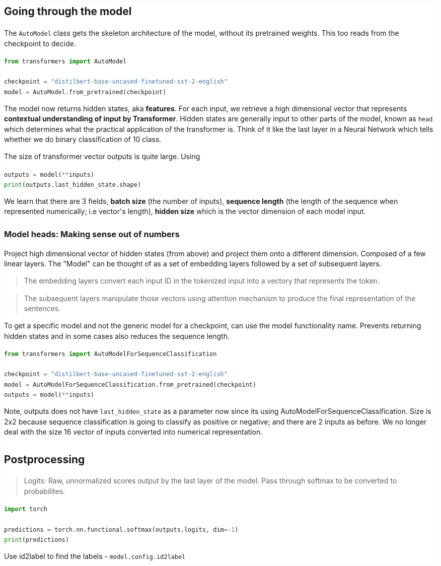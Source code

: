 ## Going through the model
The `AutoModel` class gets the skeleton architecture of the model, without its pretrained weights. This too reads from the checkpoint to decide.
```python
from transformers import AutoModel

checkpoint = "distilbert-base-uncased-finetuned-sst-2-english"
model = AutoModel.from_pretrained(checkpoint)
```
The model now returns hidden states, aka __features__. For each input, we retrieve a high dimensional vector that represents __contextual understanding of input by Transformer__. Hidden states are generally input to other parts of the model, known as `head` which determines what the practical application of the transformer is. Think of it like the last layer in a Neural Network which tells whether we do binary classification of 10 class.

The size of transformer vector outputs is quite large. Using 
```python
outputs = model(**inputs)
print(outputs.last_hidden_state.shape)
```
We learn that there are 3 fields, __batch size__ (the number of inputs), __sequence length__ (the length of the sequence when represented numerically; i.e vector's length), __hidden size__ which is the vector dimension of each model input.

### Model heads: Making sense out of numbers
Project high dimensional vector of hidden states (from above) and project them onto a different dimension. Composed of a few linear layers.
The "Model" can be thought of as a set of embedding layers followed by a set of subsequent layers. 
> The embedding layers convert each input ID in the tokenized input into a vectory that represents the token.

> The subsequent layers manipulate those vectors using attention mechanism to produce the final representation of the sentences.

To get a specific model and not the generic model for a checkpoint, can use the model functionality name. Prevents returning hidden states and in some cases also reduces the sequence length.

```python
from transformers import AutoModelForSequenceClassification

checkpoint = "distilbert-base-uncased-finetuned-sst-2-english"
model = AutoModelForSequenceClassification.from_pretrained(checkpoint)
outputs = model(**inputs)
```
Note, outputs does not have `last_hidden_state` as a parameter now since its using AutoModelForSequenceClassification. Size is 2x2 because sequence classification is going to classify as positive or negative; and there are 2 inputs as before. We no longer deal with the size 16 vector of inputs converted into numerical representation.

## Postprocessing

> Logits: Raw, unnormalized scores output by the last layer of the model. Pass through softmax to be converted to probabilites.
```python
import torch

predictions = torch.nn.functional.softmax(outputs.logits, dim=-1)
print(predictions)
```
Use id2label to find the labels - `model.config.id2label`
